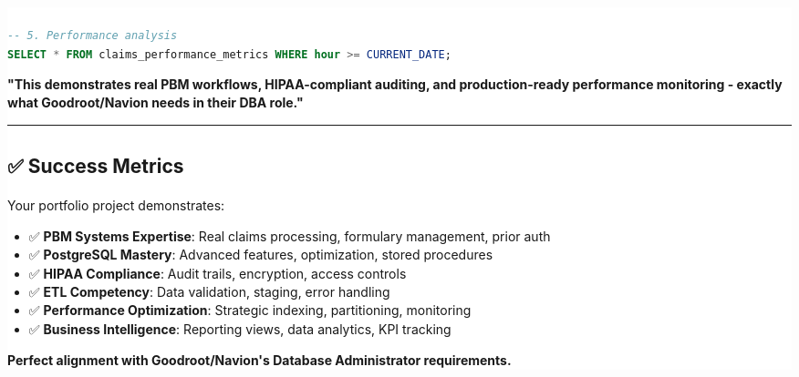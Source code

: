 ```sql

-- 5. Performance analysis
SELECT * FROM claims_performance_metrics WHERE hour >= CURRENT_DATE;
```

**"This demonstrates real PBM workflows, HIPAA-compliant auditing, and production-ready performance monitoring - exactly what Goodroot/Navion needs in their DBA role."**

---

## ✅ Success Metrics

Your portfolio project demonstrates:

- ✅ **PBM Systems Expertise**: Real claims processing, formulary management, prior auth
- ✅ **PostgreSQL Mastery**: Advanced features, optimization, stored procedures  
- ✅ **HIPAA Compliance**: Audit trails, encryption, access controls
- ✅ **ETL Competency**: Data validation, staging, error handling
- ✅ **Performance Optimization**: Strategic indexing, partitioning, monitoring
- ✅ **Business Intelligence**: Reporting views, data analytics, KPI tracking

**Perfect alignment with Goodroot/Navion's Database Administrator requirements.** 